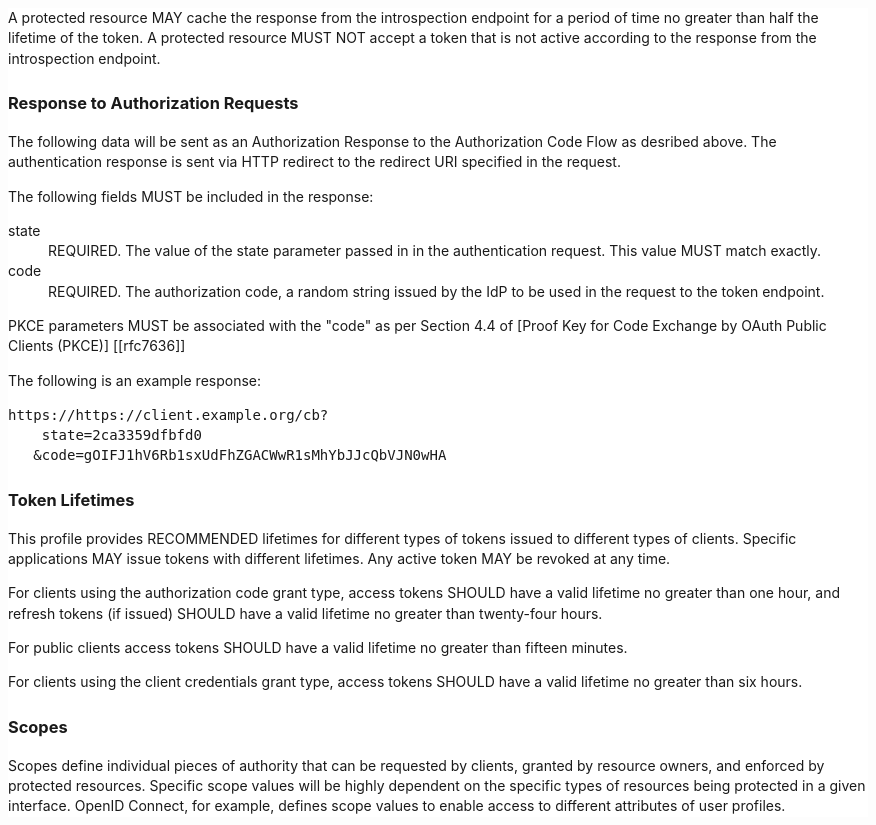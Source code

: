 A protected resource MAY cache the response from the introspection endpoint for a period of time no greater than half the lifetime of the token. A protected resource MUST NOT accept a token that is not active according to the response from the introspection endpoint.


### Response to Authorization Requests

The following data will be sent as an Authorization Response to the Authorization Code Flow as desribed above. The authentication response is sent via HTTP redirect to the redirect URI specified in the request.

The following fields MUST be included in the response:

<dl>

<dt>state</dt>

<dd style="margin-left: 8">REQUIRED. The value of the state parameter passed in in the authentication request. This value MUST match exactly.</dd>

<dt>code</dt>

<dd style="margin-left: 8">REQUIRED. The authorization code, a random string issued by the IdP to be used in the request to the token endpoint.</dd>

</dl>

PKCE parameters MUST be associated with the "code" as per Section 4.4 of [Proof Key for Code Exchange by OAuth Public Clients (PKCE)] [[rfc7636]]

The following is an example response:

<pre>https://https://client.example.org/cb?
    state=2ca3359dfbfd0
   &code=gOIFJ1hV6Rb1sxUdFhZGACWwR1sMhYbJJcQbVJN0wHA
</pre>


### Token Lifetimes

This profile provides RECOMMENDED lifetimes for different types of tokens issued to different types of clients. Specific applications MAY issue tokens with different lifetimes. Any active token MAY be revoked at any time.

For clients using the authorization code grant type, access tokens SHOULD have a valid lifetime no greater than one hour, and refresh tokens (if issued) SHOULD have a valid lifetime no greater than twenty-four hours.

For public clients access tokens SHOULD have a valid lifetime no greater than fifteen minutes.

For clients using the client credentials grant type, access tokens SHOULD have a valid lifetime no greater than six hours.


### Scopes

Scopes define individual pieces of authority that can be requested by clients, granted by resource owners, and enforced by protected resources. Specific scope values will be highly dependent on the specific types of resources being protected in a given interface. OpenID Connect, for example, defines scope values to enable access to different attributes of user profiles.
